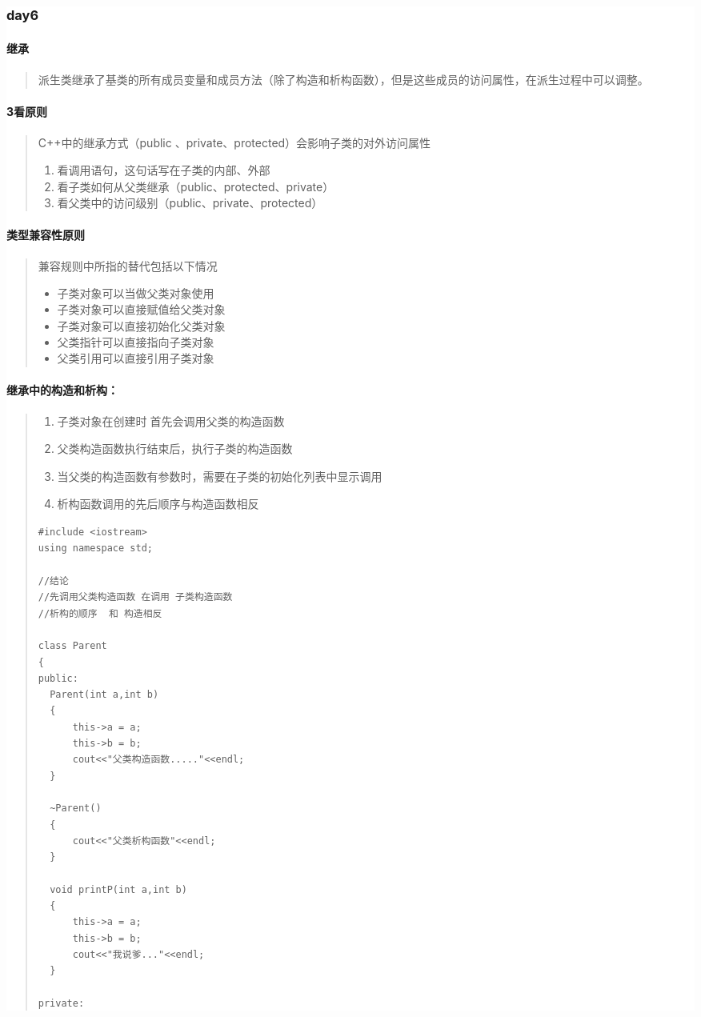 ### day6

#### 继承

> 派生类继承了基类的所有成员变量和成员方法（除了构造和析构函数），但是这些成员的访问属性，在派生过程中可以调整。

#### 3看原则

> C++中的继承方式（public 、private、protected）会影响子类的对外访问属性
>
> 1. 看调用语句，这句话写在子类的内部、外部
> 2. 看子类如何从父类继承（public、protected、private）
> 3. 看父类中的访问级别（public、private、protected）

#### 类型兼容性原则

> 兼容规则中所指的替代包括以下情况
>
> - 子类对象可以当做父类对象使用
> - 子类对象可以直接赋值给父类对象
> - 子类对象可以直接初始化父类对象
> - 父类指针可以直接指向子类对象
> - 父类引用可以直接引用子类对象  

#### 继承中的构造和析构：

> 1. 子类对象在创建时 首先会调用父类的构造函数
>
> 2. 父类构造函数执行结束后，执行子类的构造函数
>
> 3. 当父类的构造函数有参数时，需要在子类的初始化列表中显示调用
>
> 4. 析构函数调用的先后顺序与构造函数相反
>
> ```
> #include <iostream>
> using namespace std;
>
> //结论 
> //先调用父类构造函数 在调用 子类构造函数
> //析构的顺序  和 构造相反
>
> class Parent
> {
> public:
> 	Parent(int a,int b)
> 	{
> 		this->a = a;
> 		this->b = b;
> 		cout<<"父类构造函数....."<<endl;
> 	} 
>
> 	~Parent()
> 	{
> 		cout<<"父类析构函数"<<endl;
> 	} 
>
> 	void printP(int a,int b)
> 	{
> 		this->a = a;
> 		this->b = b;
> 		cout<<"我说爹..."<<endl;
> 	}
>
> private: